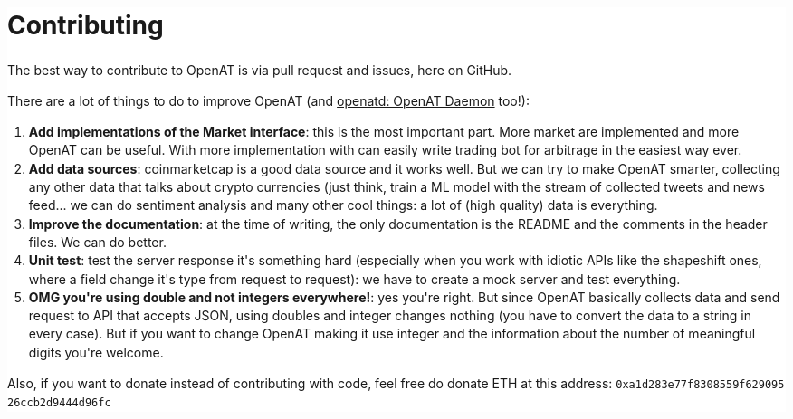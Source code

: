 # Contributing

The best way to contribute to OpenAT is via pull request and issues, here on GitHub.

There are a lot of things to do to improve OpenAT (and [openatd: OpenAT Daemon](https://github.com/galeone/openatd/) too!):

1. **Add implementations of the Market interface**: this is the most important part. More market are implemented and more OpenAT can be useful.
With more implementation with can easily write trading bot for arbitrage in the easiest way ever.
2. **Add data sources**: coinmarketcap is a good data source and it works well. But we can try to make OpenAT smarter, collecting any other data that talks about crypto currencies (just think, train a ML model with the stream of collected tweets and news feed... we can do sentiment analysis and many other cool things: a lot of (high quality) data is everything.
3. **Improve the documentation**: at the time of writing, the only documentation is the README and the comments in the header files. We can do better.
4. **Unit test**: test the server response it's something hard (especially when you work with idiotic APIs like the shapeshift ones, where a field change it's type from request to request): we have to create a mock server and test everything.
5. **OMG you're using double and not integers everywhere!**: yes you're right. But since OpenAT basically collects data and send request to API that accepts JSON, using doubles and integer changes nothing (you have to convert the data to a string in every case). But if you want to change OpenAT making it use integer and the information about the number of meaningful digits you're welcome.

Also, if you want to donate instead of contributing with code, feel free do donate ETH at this address: `0xa1d283e77f8308559f62909526ccb2d9444d96fc`


